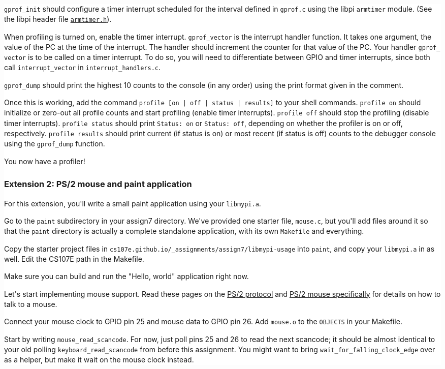 `gprof_init` should configure a timer interrupt scheduled for the
interval defined in `gprof.c` using the libpi `armtimer` module.  (See
the libpi header file
[`armtimer.h`](https://github.com/cs107e/cs107e.github.io/blob/master/libpi/include/armtimer.h)).

When profiling is turned on, enable the timer interrupt.
`gprof_vector` is the interrupt handler function. It takes one
argument, the value of the PC at the time of the interrupt.  The
handler should increment the counter for that value of the PC.  Your
handler `gprof_vector` is to be called on a timer interrupt. To do so,
you will need to differentiate between GPIO and timer interrupts,
since both call `interrupt_vector` in `interrupt_handlers.c`.

`gprof_dump` should print the highest 10 counts to the console (in any
order) using the print format given in the comment.

Once this is working, add the command `profile [on | off | status | results]` to
your shell commands. `profile on` should initialize or zero-out all profile
counts and start profiling (enable timer interrupts). `profile off` should stop
the profiling (disable timer interrupts). `profile status` should print `Status:
on` or `Status: off`, depending on whether the profiler is on or off,
respectively. `profile results` should print current (if status is on) or most
recent (if status is off) counts to the debugger console using the `gprof_dump`
function.

You now have a profiler!

### Extension 2: PS/2 mouse and paint application

For this extension, you'll write a small paint application using your
`libmypi.a`.

Go to the `paint` subdirectory in your assign7 directory. We've
provided one starter file, `mouse.c`, but you'll add files around it
so that the `paint` directory is actually a complete standalone
application, with its own `Makefile` and everything.

Copy the starter project files in
`cs107e.github.io/_assignments/assign7/libmypi-usage` into `paint`,
and copy your `libmypi.a` in as well. Edit the CS107E path in the
Makefile.

Make sure you can build and run the "Hello, world" application right
now.

Let's start implementing mouse support. Read these pages on the
[PS/2 protocol](http://www.computer-engineering.org/ps2protocol/) and
[PS/2 mouse specifically](http://www.computer-engineering.org/ps2mouse/)
for details on how to talk to a mouse.

Connect your mouse clock to GPIO pin 25 and mouse data to GPIO
pin 26. Add `mouse.o` to the `OBJECTS` in your Makefile.

Start by writing `mouse_read_scancode`. For now, just poll pins 25 and
26 to read the next scancode; it should be almost identical to your
old polling `keyboard_read_scancode` from before this assignment. You
might want to bring `wait_for_falling_clock_edge` over as a helper,
but make it wait on the mouse clock instead.


[PS/2 Packet Format]: images/ps2.png